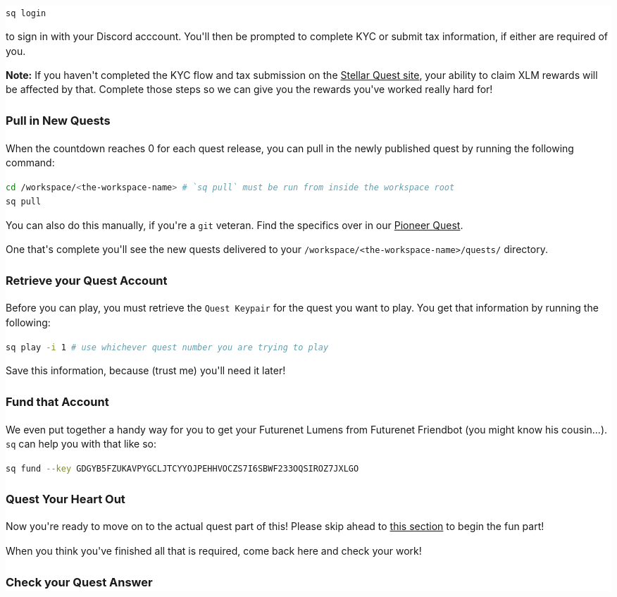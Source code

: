```bash
sq login
```

to sign in with your Discord acccount. You'll then be prompted to complete KYC
or submit tax information, if either are required of you.

**Note:** If you haven't completed the KYC flow and tax submission on the
[Stellar Quest site][sq-site], your ability to claim XLM rewards will be
affected by that. Complete those steps so we can give you the rewards you've
worked really hard for!

### Pull in New Quests

When the countdown reaches 0 for each quest release, you can pull in the newly published quest by running the following command:

```bash
cd /workspace/<the-workspace-name> # `sq pull` must be run from inside the workspace root
sq pull
```

You can also do this manually, if you're a `git` veteran. Find the specifics
over in our [Pioneer Quest][pq-new-quests].

One that's complete you'll see the new quests delivered to your
`/workspace/<the-workspace-name>/quests/` directory.

### Retrieve your Quest Account

Before you can play, you must retrieve the `Quest Keypair` for the quest you
want to play. You get that information by running the following:

```bash
sq play -i 1 # use whichever quest number you are trying to play
```

Save this information, because (trust me) you'll need it later!

### Fund that Account

We even put together a handy way for you to get your Futurenet Lumens from
Futurenet Friendbot (you might know his cousin...). `sq` can help you with that
like so:

```bash
sq fund --key GDGYB5FZUKAVPYGCLJTCYYOJPEHHVOCZS7I6SBWF233OQSIROZ7JXLGO
```

### Quest Your Heart Out

Now you're ready to move on to the actual quest part of this! Please skip ahead
to [this section](#the-task-at-hand) to begin the fun part!

When you think you've finished all that is required, come back here and check
your work!

### Check your Quest Answer


[pq-lib]: https://github.com/tyvdh/soroban-quest--pioneer/blob/main/quests/0-hello-world/src/lib.rs
[pq-test]: https://github.com/tyvdh/soroban-quest--pioneer/blob/main/quests/0-hello-world/src/test.rs
[pq-new-quests]: https://github.com/tyvdh/soroban-quest--pioneer#getting-new-quests
[docs-build]: https://soroban.stellar.org/docs/tutorials/build
[docs-deploy]: https://soroban.stellar.org/docs/tutorials/deploy-to-futurenet
[soroban]: https://soroban.stellar.org
[cap]: https://github.com/stellar/stellar-protocol/blob/master/core/cap-0046.md
[examples]: https://soroban.stellar.org/docs/category/examples
[contract-lifecycle]: https://soroban.stellar.org/docs/learn/contract-lifecycle
[sq-site]: https://quest.stellar.org/